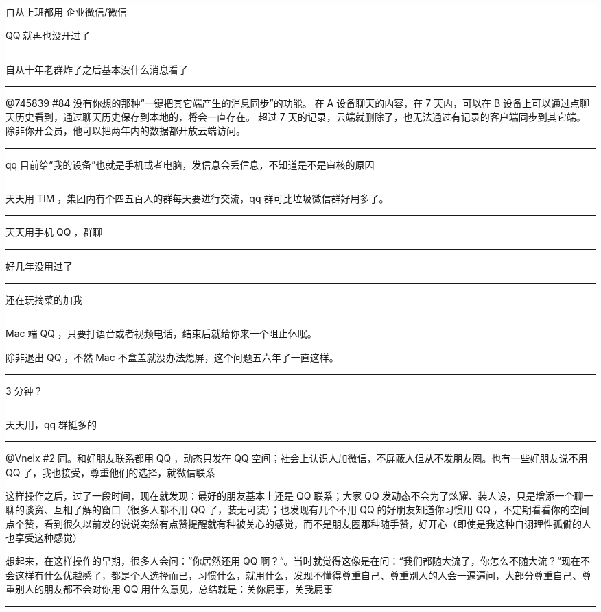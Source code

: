 自从上班都用 企业微信/微信

QQ 就再也没开过了

---------------------------------------------------

自从十年老群炸了之后基本没什么消息看了

---------------------------------------------------

@745839 #84 没有你想的那种“一键把其它端产生的消息同步”的功能。
在 A 设备聊天的内容，在 7 天内，可以在 B 设备上可以通过点聊天历史看到，通过聊天历史保存到本地的，将会一直存在。
超过 7 天的记录，云端就删除了，也无法通过有记录的客户端同步到其它端。
除非你开会员，他可以把两年内的数据都开放云端访问。

---------------------------------------------------

qq 目前给“我的设备”也就是手机或者电脑，发信息会丢信息，不知道是不是审核的原因

---------------------------------------------------

天天用 TIM ，集团内有个四五百人的群每天要进行交流，qq 群可比垃圾微信群好用多了。

---------------------------------------------------

天天用手机 QQ ，群聊

---------------------------------------------------

好几年没用过了

---------------------------------------------------

还在玩摘菜的加我

---------------------------------------------------

Mac 端 QQ ，只要打语音或者视频电话，结束后就给你来一个阻止休眠。

除非退出 QQ ，不然 Mac 不盒盖就没办法熄屏，这个问题五六年了一直这样。

---------------------------------------------------

3 分钟？

---------------------------------------------------

天天用，qq 群挺多的

---------------------------------------------------

@Vneix #2 同。和好朋友联系都用 QQ ，动态只发在 QQ 空间；社会上认识人加微信，不屏蔽人但从不发朋友圈。也有一些好朋友说不用 QQ 了，我也接受，尊重他们的选择，就微信联系

这样操作之后，过了一段时间，现在就发现：最好的朋友基本上还是 QQ 联系；大家 QQ 发动态不会为了炫耀、装人设，只是增添一个聊一聊的谈资、互相了解的窗口（很多人都不用 QQ 了，装无可装）；也发现有几个不用 QQ 的好朋友知道你习惯用 QQ ，不定期看看你的空间点个赞，看到很久以前发的说说突然有点赞提醒就有种被关心的感觉，而不是朋友圈那种随手赞，好开心（即使是我这种自诩理性孤僻的人也享受这种感觉）

想起来，在这样操作的早期，很多人会问：”你居然还用 QQ 啊？“。当时就觉得这像是在问：“我们都随大流了，你怎么不随大流？“现在不会这样有什么优越感了，都是个人选择而已，习惯什么，就用什么，发现不懂得尊重自己、尊重别人的人会一遍遍问，大部分尊重自己、尊重别人的朋友都不会对你用 QQ 用什么意见，总结就是：关你屁事，关我屁事

---------------------------------------------------

